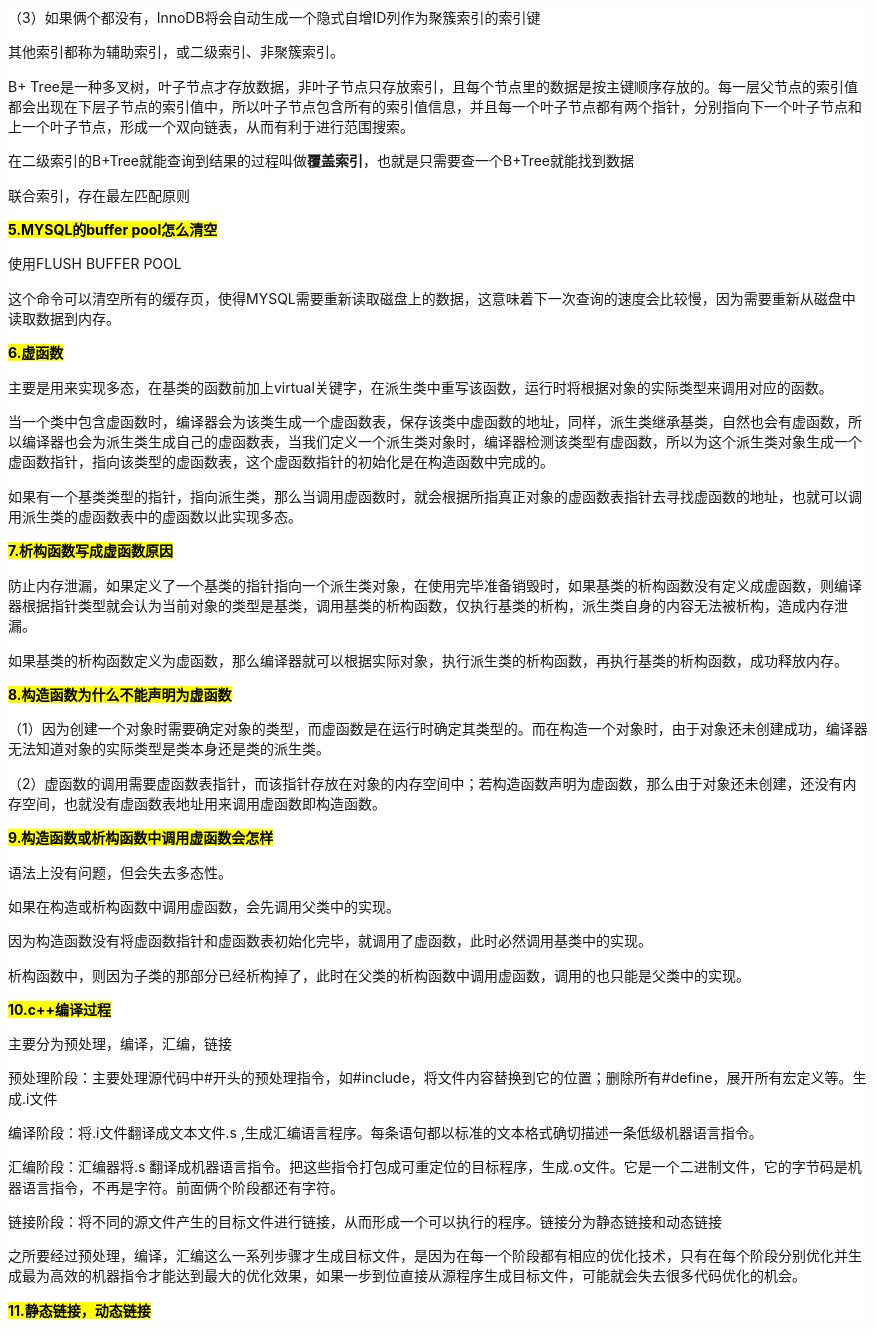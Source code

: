 （3）如果俩个都没有，InnoDB将会自动生成一个隐式自增ID列作为聚簇索引的索引键

其他索引都称为辅助索引，或二级索引、非聚簇索引。

B+ Tree是一种多叉树，叶子节点才存放数据，非叶子节点只存放索引，且每个节点里的数据是按主键顺序存放的。每一层父节点的索引值都会出现在下层子节点的索引值中，所以叶子节点包含所有的索引值信息，并且每一个叶子节点都有两个指针，分别指向下一个叶子节点和上一个叶子节点，形成一个双向链表，从而有利于进行范围搜索。

在二级索引的B+Tree就能查询到结果的过程叫做**覆盖索引**，也就是只需要查一个B+Tree就能找到数据

联合索引，存在最左匹配原则

**<mark>5.MYSQL的buffer pool怎么清空</mark>**

使用FLUSH BUFFER POOL

这个命令可以清空所有的缓存页，使得MYSQL需要重新读取磁盘上的数据，这意味着下一次查询的速度会比较慢，因为需要重新从磁盘中读取数据到内存。

**<mark>6.虚函数</mark>**

主要是用来实现多态，在基类的函数前加上virtual关键字，在派生类中重写该函数，运行时将根据对象的实际类型来调用对应的函数。

当一个类中包含虚函数时，编译器会为该类生成一个虚函数表，保存该类中虚函数的地址，同样，派生类继承基类，自然也会有虚函数，所以编译器也会为派生类生成自己的虚函数表，当我们定义一个派生类对象时，编译器检测该类型有虚函数，所以为这个派生类对象生成一个虚函数指针，指向该类型的虚函数表，这个虚函数指针的初始化是在构造函数中完成的。

如果有一个基类类型的指针，指向派生类，那么当调用虚函数时，就会根据所指真正对象的虚函数表指针去寻找虚函数的地址，也就可以调用派生类的虚函数表中的虚函数以此实现多态。

**<mark>7.析构函数写成虚函数原因</mark>**

防止内存泄漏，如果定义了一个基类的指针指向一个派生类对象，在使用完毕准备销毁时，如果基类的析构函数没有定义成虚函数，则编译器根据指针类型就会认为当前对象的类型是基类，调用基类的析构函数，仅执行基类的析构，派生类自身的内容无法被析构，造成内存泄漏。

如果基类的析构函数定义为虚函数，那么编译器就可以根据实际对象，执行派生类的析构函数，再执行基类的析构函数，成功释放内存。

**<mark>8.构造函数为什么不能声明为虚函数</mark>**

（1）因为创建一个对象时需要确定对象的类型，而虚函数是在运行时确定其类型的。而在构造一个对象时，由于对象还未创建成功，编译器无法知道对象的实际类型是类本身还是类的派生类。

（2）虚函数的调用需要虚函数表指针，而该指针存放在对象的内存空间中；若构造函数声明为虚函数，那么由于对象还未创建，还没有内存空间，也就没有虚函数表地址用来调用虚函数即构造函数。

**<mark>9.构造函数或析构函数中调用虚函数会怎样</mark>**

语法上没有问题，但会失去多态性。

如果在构造或析构函数中调用虚函数，会先调用父类中的实现。

因为构造函数没有将虚函数指针和虚函数表初始化完毕，就调用了虚函数，此时必然调用基类中的实现。

析构函数中，则因为子类的那部分已经析构掉了，此时在父类的析构函数中调用虚函数，调用的也只能是父类中的实现。

**<mark>10.c++编译过程</mark>**

主要分为预处理，编译，汇编，链接

预处理阶段：主要处理源代码中#开头的预处理指令，如#include，将文件内容替换到它的位置；删除所有#define，展开所有宏定义等。生成.i文件

编译阶段：将.i文件翻译成文本文件.s ,生成汇编语言程序。每条语句都以标准的文本格式确切描述一条低级机器语言指令。

汇编阶段：汇编器将.s 翻译成机器语言指令。把这些指令打包成可重定位的目标程序，生成.o文件。它是一个二进制文件，它的字节码是机器语言指令，不再是字符。前面俩个阶段都还有字符。

链接阶段：将不同的源文件产生的目标文件进行链接，从而形成一个可以执行的程序。链接分为静态链接和动态链接

之所要经过预处理，编译，汇编这么一系列步骤才生成目标文件，是因为在每一个阶段都有相应的优化技术，只有在每个阶段分别优化并生成最为高效的机器指令才能达到最大的优化效果，如果一步到位直接从源程序生成目标文件，可能就会失去很多代码优化的机会。

**<mark>11.静态链接，动态链接</mark>**
